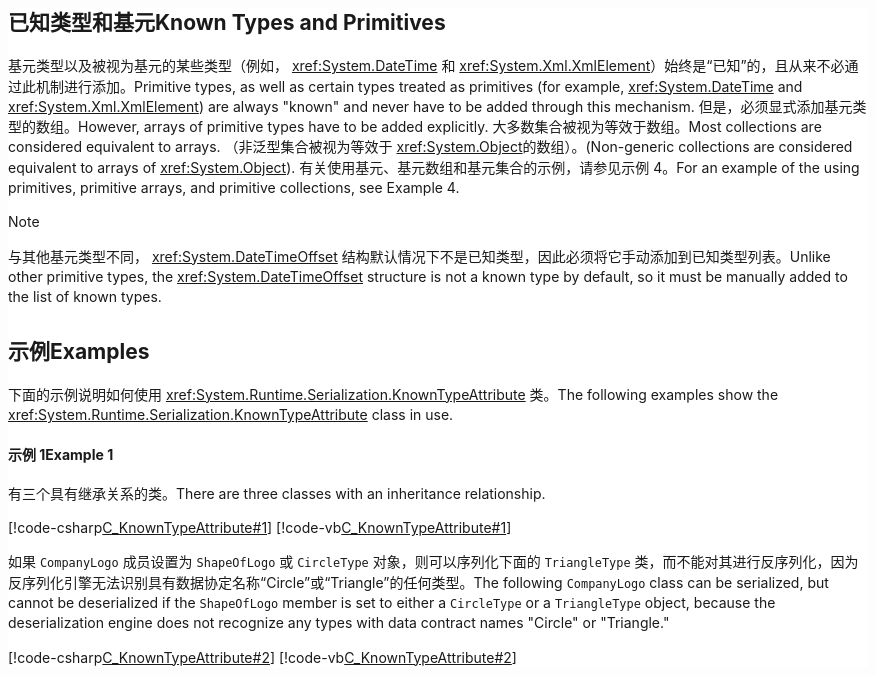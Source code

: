 ## <a name="known-types-and-primitives"></a><span data-ttu-id="f01aa-130">已知类型和基元</span><span class="sxs-lookup"><span data-stu-id="f01aa-130">Known Types and Primitives</span></span>  
 <span data-ttu-id="f01aa-131">基元类型以及被视为基元的某些类型（例如， <xref:System.DateTime> 和 <xref:System.Xml.XmlElement>）始终是“已知”的，且从来不必通过此机制进行添加。</span><span class="sxs-lookup"><span data-stu-id="f01aa-131">Primitive types, as well as certain types treated as primitives (for example, <xref:System.DateTime> and <xref:System.Xml.XmlElement>) are always "known" and never have to be added through this mechanism.</span></span> <span data-ttu-id="f01aa-132">但是，必须显式添加基元类型的数组。</span><span class="sxs-lookup"><span data-stu-id="f01aa-132">However, arrays of primitive types have to be added explicitly.</span></span> <span data-ttu-id="f01aa-133">大多数集合被视为等效于数组。</span><span class="sxs-lookup"><span data-stu-id="f01aa-133">Most collections are considered equivalent to arrays.</span></span> <span data-ttu-id="f01aa-134">（非泛型集合被视为等效于 <xref:System.Object>的数组）。</span><span class="sxs-lookup"><span data-stu-id="f01aa-134">(Non-generic collections are considered equivalent to arrays of <xref:System.Object>).</span></span> <span data-ttu-id="f01aa-135">有关使用基元、基元数组和基元集合的示例，请参见示例 4。</span><span class="sxs-lookup"><span data-stu-id="f01aa-135">For an example of the using primitives, primitive arrays, and primitive collections, see Example 4.</span></span>  
  
> [!NOTE]
> <span data-ttu-id="f01aa-136">与其他基元类型不同， <xref:System.DateTimeOffset> 结构默认情况下不是已知类型，因此必须将它手动添加到已知类型列表。</span><span class="sxs-lookup"><span data-stu-id="f01aa-136">Unlike other primitive types, the <xref:System.DateTimeOffset> structure is not a known type by default, so it must be manually added to the list of known types.</span></span>  
  
## <a name="examples"></a><span data-ttu-id="f01aa-137">示例</span><span class="sxs-lookup"><span data-stu-id="f01aa-137">Examples</span></span>  
 <span data-ttu-id="f01aa-138">下面的示例说明如何使用 <xref:System.Runtime.Serialization.KnownTypeAttribute> 类。</span><span class="sxs-lookup"><span data-stu-id="f01aa-138">The following examples show the <xref:System.Runtime.Serialization.KnownTypeAttribute> class in use.</span></span>  
  
#### <a name="example-1"></a><span data-ttu-id="f01aa-139">示例 1</span><span class="sxs-lookup"><span data-stu-id="f01aa-139">Example 1</span></span>  
 <span data-ttu-id="f01aa-140">有三个具有继承关系的类。</span><span class="sxs-lookup"><span data-stu-id="f01aa-140">There are three classes with an inheritance relationship.</span></span>  
  
 [!code-csharp[C_KnownTypeAttribute#1](../../../../samples/snippets/csharp/VS_Snippets_CFX/c_knowntypeattribute/cs/source.cs#1)]
 [!code-vb[C_KnownTypeAttribute#1](../../../../samples/snippets/visualbasic/VS_Snippets_CFX/c_knowntypeattribute/vb/source.vb#1)]  
  
 <span data-ttu-id="f01aa-141">如果 `CompanyLogo` 成员设置为 `ShapeOfLogo` 或 `CircleType` 对象，则可以序列化下面的 `TriangleType` 类，而不能对其进行反序列化，因为反序列化引擎无法识别具有数据协定名称“Circle”或“Triangle”的任何类型。</span><span class="sxs-lookup"><span data-stu-id="f01aa-141">The following `CompanyLogo` class can be serialized, but cannot be deserialized if the `ShapeOfLogo` member is set to either a `CircleType` or a `TriangleType` object, because the deserialization engine does not recognize any types with data contract names "Circle" or "Triangle."</span></span>  
  
 [!code-csharp[C_KnownTypeAttribute#2](../../../../samples/snippets/csharp/VS_Snippets_CFX/c_knowntypeattribute/cs/source.cs#2)]
 [!code-vb[C_KnownTypeAttribute#2](../../../../samples/snippets/visualbasic/VS_Snippets_CFX/c_knowntypeattribute/vb/source.vb#2)]  
  